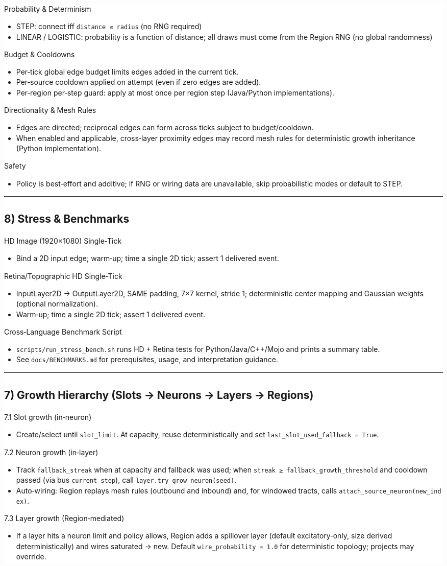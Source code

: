 Probability & Determinism
- STEP: connect iff `distance ≤ radius` (no RNG required)
- LINEAR / LOGISTIC: probability is a function of distance; all draws must come from the Region RNG (no global randomness)

Budget & Cooldowns
- Per‑tick global edge budget limits edges added in the current tick.
- Per‑source cooldown applied on attempt (even if zero edges are added).
- Per‑region per‑step guard: apply at most once per region step (Java/Python implementations).

Directionality & Mesh Rules
- Edges are directed; reciprocal edges can form across ticks subject to budget/cooldown.
- When enabled and applicable, cross‑layer proximity edges may record mesh rules for deterministic growth inheritance (Python implementation).

Safety
- Policy is best‑effort and additive; if RNG or wiring data are unavailable, skip probabilistic modes or default to STEP.

---

## 8) Stress & Benchmarks

HD Image (1920×1080) Single‑Tick
- Bind a 2D input edge; warm‑up; time a single 2D tick; assert 1 delivered event.

Retina/Topographic HD Single‑Tick
- InputLayer2D → OutputLayer2D, SAME padding, 7×7 kernel, stride 1; deterministic center mapping and Gaussian weights (optional normalization).
- Warm‑up; time a single 2D tick; assert 1 delivered event.

Cross‑Language Benchmark Script
- `scripts/run_stress_bench.sh` runs HD + Retina tests for Python/Java/C++/Mojo and prints a summary table.
- See `docs/BENCHMARKS.md` for prerequisites, usage, and interpretation guidance.

---

## 7) Growth Hierarchy (Slots → Neurons → Layers → Regions)

7.1 Slot growth (in‑neuron)
- Create/select until `slot_limit`. At capacity, reuse deterministically and set `last_slot_used_fallback = True`.

7.2 Neuron growth (in‑layer)
- Track `fallback_streak` when at capacity and fallback was used; when `streak ≥ fallback_growth_threshold` and cooldown passed (via bus `current_step`), call `layer.try_grow_neuron(seed)`.
- Auto‑wiring: Region replays mesh rules (outbound and inbound) and, for windowed tracts, calls `attach_source_neuron(new_index)`.

7.3 Layer growth (Region‑mediated)
- If a layer hits a neuron limit and policy allows, Region adds a spillover layer (default excitatory‑only, size derived deterministically) and wires saturated → new. Default `wire_probability = 1.0` for deterministic topology; projects may override.

